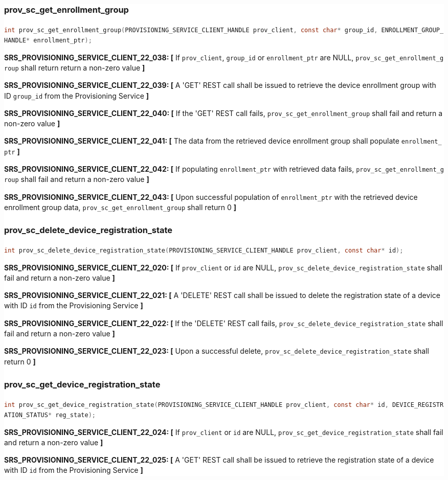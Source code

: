 
### prov_sc_get_enrollment_group

```c
int prov_sc_get_enrollment_group(PROVISIONING_SERVICE_CLIENT_HANDLE prov_client, const char* group_id, ENROLLMENT_GROUP_HANDLE* enrollment_ptr);
```

**SRS_PROVISIONING_SERVICE_CLIENT_22_038: [** If `prov_client`, `group_id` or `enrollment_ptr` are NULL, `prov_sc_get_enrollment_group` shall return return a non-zero value **]**

**SRS_PROVISIONING_SERVICE_CLIENT_22_039: [** A 'GET' REST call shall be issued to retrieve the device enrollment group with ID `group_id` from the Provisioning Service **]**

**SRS_PROVISIONING_SERVICE_CLIENT_22_040: [** If the 'GET' REST call fails, `prov_sc_get_enrollment_group` shall fail and return a non-zero value **]**

**SRS_PROVISIONING_SERVICE_CLIENT_22_041: [** The data from the retrieved device enrollment group shall populate `enrollment_ptr` **]**

**SRS_PROVISIONING_SERVICE_CLIENT_22_042: [** If populating `enrollment_ptr` with retrieved data fails, `prov_sc_get_enrollment_group` shall fail and return a non-zero value **]**

**SRS_PROVISIONING_SERVICE_CLIENT_22_043: [** Upon successful population of `enrollment_ptr` with the retrieved device enrollment group data, `prov_sc_get_enrollment_group` shall return 0 **]** 


### prov_sc_delete_device_registration_state

```c
int prov_sc_delete_device_registration_state(PROVISIONING_SERVICE_CLIENT_HANDLE prov_client, const char* id);
```

**SRS_PROVISIONING_SERVICE_CLIENT_22_020: [** If `prov_client` or `id` are NULL, `prov_sc_delete_device_registration_state` shall fail and return a non-zero value **]**

**SRS_PROVISIONING_SERVICE_CLIENT_22_021: [** A 'DELETE' REST call shall be issued to delete the registration state of a device with ID `id` from the Provisioning Service **]**

**SRS_PROVISIONING_SERVICE_CLIENT_22_022: [** If the 'DELETE' REST call fails, `prov_sc_delete_device_registration_state` shall fail and return a non-zero value **]**

**SRS_PROVISIONING_SERVICE_CLIENT_22_023: [** Upon a successful delete, `prov_sc_delete_device_registration_state` shall return 0 **]**


### prov_sc_get_device_registration_state

```c
int prov_sc_get_device_registration_state(PROVISIONING_SERVICE_CLIENT_HANDLE prov_client, const char* id, DEVICE_REGISTRATION_STATUS* reg_state);
```

**SRS_PROVISIONING_SERVICE_CLIENT_22_024: [** If `prov_client` or `id` are NULL, `prov_sc_get_device_registration_state` shall fail and return a non-zero value **]**

**SRS_PROVISIONING_SERVICE_CLIENT_22_025: [** A 'GET' REST call shall be issued to retrieve the registration state of a device with ID `id` from the Provisioning Service **]**
